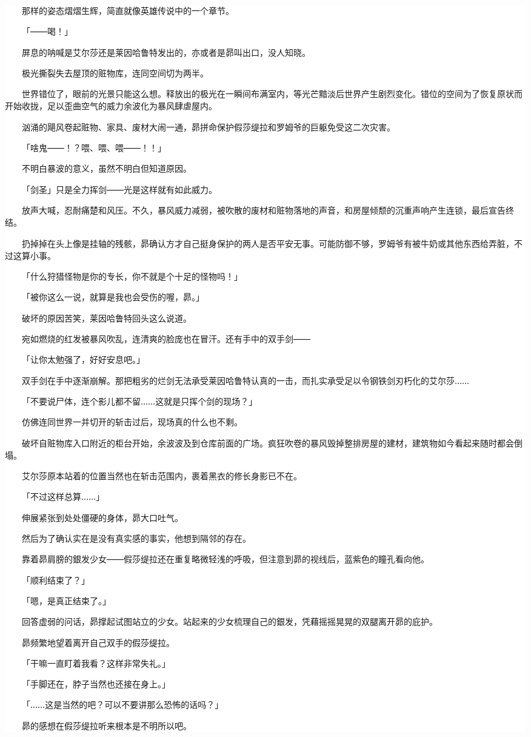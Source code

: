 &emsp;&emsp;那样的姿态熠熠生辉，简直就像英雄传说中的一个章节。

&emsp;&emsp;「——喝！」

&emsp;&emsp;屏息的呐喊是艾尔莎还是莱因哈鲁特发出的，亦或者是昴叫出口，没人知晓。

&emsp;&emsp;极光撕裂失去屋顶的赃物库，连同空间切为两半。

&emsp;&emsp;世界错位了，眼前的光景只能这么想。释放出的极光在一瞬间布满室内，等光芒黯淡后世界产生剧烈变化。错位的空间为了恢复原状而开始收拢，足以歪曲空气的威力余波化为暴风肆虐屋内。

&emsp;&emsp;汹涌的飓风卷起赃物、家具、废材大闹一通，昴拼命保护假莎缇拉和罗姆爷的巨躯免受这二次灾害。

&emsp;&emsp;「啥鬼——！？喂、喂、喂——！！」

&emsp;&emsp;不明白暴波的意义，虽然不明白但知道原因。

&emsp;&emsp;「剑圣」只是全力挥剑——光是这样就有如此威力。

&emsp;&emsp;放声大喊，忍耐痛楚和风压。不久，暴风威力减弱，被吹散的废材和赃物落地的声音，和房屋倾颓的沉重声响产生连锁，最后宣告终结。

&emsp;&emsp;扔掉掉在头上像是挂轴的残骸，昴确认方才自己挺身保护的两人是否平安无事。可能防御不够，罗姆爷有被牛奶或其他东西给弄脏，不过这算小事。

&emsp;&emsp;「什么狩猎怪物是你的专长，你不就是个十足的怪物吗！」

&emsp;&emsp;「被你这么一说，就算是我也会受伤的喔，昴。」

&emsp;&emsp;破坏的原因苦笑，莱因哈鲁特回头这么说道。

&emsp;&emsp;宛如燃烧的红发被暴风吹乱，连清爽的脸庞也在冒汗。还有手中的双手剑——

&emsp;&emsp;「让你太勉强了，好好安息吧。」

&emsp;&emsp;双手剑在手中逐渐崩解。那把粗劣的烂剑无法承受莱因哈鲁特认真的一击，而扎实承受足以令钢铁剑刃朽化的艾尔莎……

&emsp;&emsp;「不要说尸体，连个影儿都不留……这就是只挥个剑的现场？」

&emsp;&emsp;仿佛连同世界一并切开的斩击过后，现场真的什么也不剩。

&emsp;&emsp;破坏自赃物库入口附近的柜台开始，余波波及到仓库前面的广场。疯狂吹卷的暴风毁掉整排房屋的建材，建筑物如今看起来随时都会倒塌。

&emsp;&emsp;艾尔莎原本站着的位置当然也在斩击范围内，裹着黑衣的修长身影已不在。

&emsp;&emsp;「不过这样总算……」

&emsp;&emsp;伸展紧张到处处僵硬的身体，昴大口吐气。

&emsp;&emsp;然后为了确认实在是没有真实感的事实，他想到隔邻的存在。

&emsp;&emsp;靠着昴肩膀的銀发少女——假莎缇拉还在重复略微轻浅的呼吸，但注意到昴的视线后，蓝紫色的瞳孔看向他。

&emsp;&emsp;「顺利结束了？」

&emsp;&emsp;「嗯，是真正结束了。」

&emsp;&emsp;回答虚弱的问话，昴撑起试图站立的少女。站起来的少女梳理自己的銀发，凭藉摇摇晃晃的双腿离开昴的庇护。

&emsp;&emsp;昴频繁地望着离开自己双手的假莎缇拉。

&emsp;&emsp;「干嘛一直盯着我看？这样非常失礼。」

&emsp;&emsp;「手脚还在，脖子当然也还接在身上。」

&emsp;&emsp;「……这是当然的吧？可以不要讲那么恐怖的话吗？」

&emsp;&emsp;昴的感想在假莎缇拉听来根本是不明所以吧。
